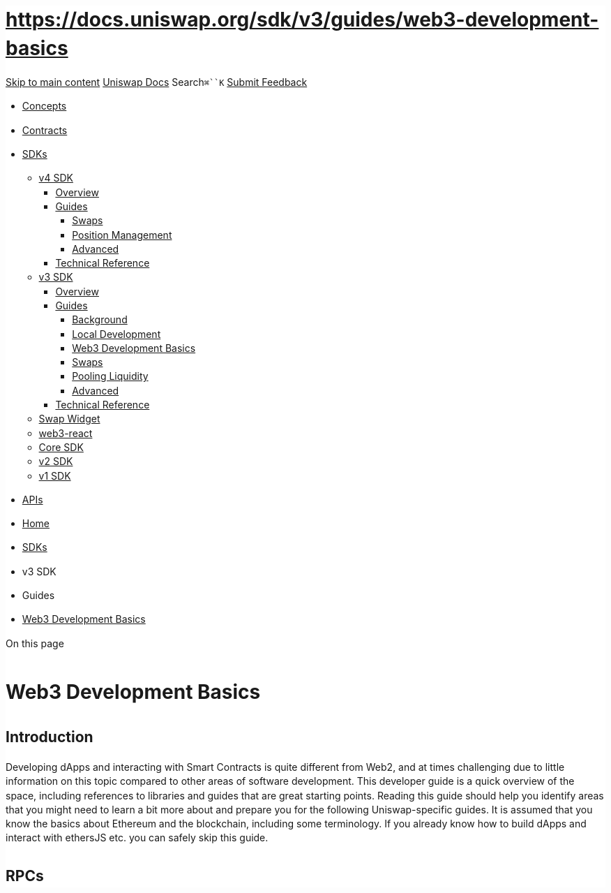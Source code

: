 # https://docs.uniswap.org/sdk/v3/guides/web3-development-basics

[Skip to main content](https://docs.uniswap.org/sdk/v3/guides/web3-development-basics#__docusaurus_skipToContent_fallback)
[Uniswap Docs](https://docs.uniswap.org/)
Search`⌘``K`
[Submit Feedback](https://docs.google.com/forms/d/e/1FAIpQLSdjSkZam8KiatL9XACRVxCHjDJjaPGbls77PCXDKFn4JwykXg/viewform)
  * [Concepts](https://docs.uniswap.org/concepts/overview)
  * [Contracts](https://docs.uniswap.org/contracts/v4/overview)
  * [SDKs](https://docs.uniswap.org/sdk/v4/overview)
    * [v4 SDK](https://docs.uniswap.org/sdk/v3/guides/web3-development-basics)
      * [Overview](https://docs.uniswap.org/sdk/v4/overview)
      * [Guides](https://docs.uniswap.org/sdk/v3/guides/web3-development-basics)
        * [Swaps](https://docs.uniswap.org/sdk/v3/guides/web3-development-basics)
        * [Position Management](https://docs.uniswap.org/sdk/v3/guides/web3-development-basics)
        * [Advanced](https://docs.uniswap.org/sdk/v3/guides/web3-development-basics)
      * [Technical Reference](https://docs.uniswap.org/sdk/v3/guides/web3-development-basics)
    * [v3 SDK](https://docs.uniswap.org/sdk/v3/guides/web3-development-basics)
      * [Overview](https://docs.uniswap.org/sdk/v3/overview)
      * [Guides](https://docs.uniswap.org/sdk/v3/guides/web3-development-basics)
        * [Background](https://docs.uniswap.org/sdk/v3/guides/background)
        * [Local Development](https://docs.uniswap.org/sdk/v3/guides/local-development)
        * [Web3 Development Basics](https://docs.uniswap.org/sdk/v3/guides/web3-development-basics)
        * [Swaps](https://docs.uniswap.org/sdk/v3/guides/web3-development-basics)
        * [Pooling Liquidity](https://docs.uniswap.org/sdk/v3/guides/web3-development-basics)
        * [Advanced](https://docs.uniswap.org/sdk/v3/guides/web3-development-basics)
      * [Technical Reference](https://docs.uniswap.org/sdk/v3/guides/web3-development-basics)
    * [Swap Widget](https://docs.uniswap.org/sdk/v3/guides/web3-development-basics)
    * [web3-react](https://docs.uniswap.org/sdk/v3/guides/web3-development-basics)
    * [Core SDK](https://docs.uniswap.org/sdk/v3/guides/web3-development-basics)
    * [v2 SDK](https://docs.uniswap.org/sdk/v3/guides/web3-development-basics)
    * [v1 SDK](https://docs.uniswap.org/sdk/v3/guides/web3-development-basics)
  * [APIs](https://docs.uniswap.org/api/subgraph/overview)


  * [Home](https://docs.uniswap.org/)
  * [SDKs](https://docs.uniswap.org/sdk/v4/overview)
  * v3 SDK
  * Guides
  * [Web3 Development Basics](https://docs.uniswap.org/sdk/v3/guides/web3-development-basics)


On this page
# Web3 Development Basics
## Introduction[​](https://docs.uniswap.org/sdk/v3/guides/web3-development-basics#introduction "Direct link to Introduction")
Developing dApps and interacting with Smart Contracts is quite different from Web2, and at times challenging due to little information on this topic compared to other areas of software development.
This developer guide is a quick overview of the space, including references to libraries and guides that are great starting points. Reading this guide should help you identify areas that you might need to learn a bit more about and prepare you for the following Uniswap-specific guides.
It is assumed that you know the basics about Ethereum and the blockchain, including some terminology. If you already know how to build dApps and interact with ethersJS etc. you can safely skip this guide.
## RPCs[​](https://docs.uniswap.org/sdk/v3/guides/web3-development-basics#rpcs "Direct link to RPCs")